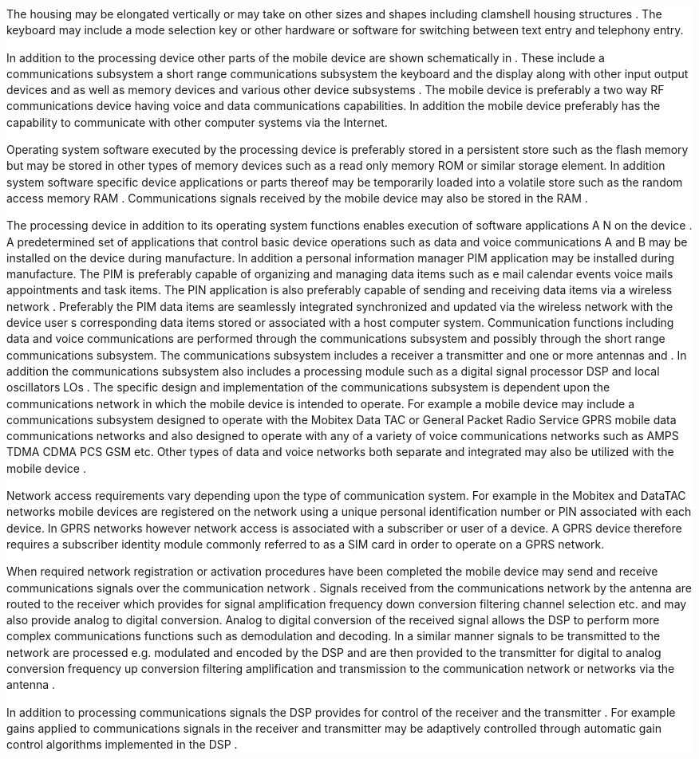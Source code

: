 The housing may be elongated vertically or may take on other sizes and shapes including clamshell housing structures . The keyboard may include a mode selection key or other hardware or software for switching between text entry and telephony entry.

In addition to the processing device other parts of the mobile device are shown schematically in . These include a communications subsystem a short range communications subsystem the keyboard and the display along with other input output devices and as well as memory devices and various other device subsystems . The mobile device is preferably a two way RF communications device having voice and data communications capabilities. In addition the mobile device preferably has the capability to communicate with other computer systems via the Internet.

Operating system software executed by the processing device is preferably stored in a persistent store such as the flash memory but may be stored in other types of memory devices such as a read only memory ROM or similar storage element. In addition system software specific device applications or parts thereof may be temporarily loaded into a volatile store such as the random access memory RAM . Communications signals received by the mobile device may also be stored in the RAM .

The processing device in addition to its operating system functions enables execution of software applications A N on the device . A predetermined set of applications that control basic device operations such as data and voice communications A and B may be installed on the device during manufacture. In addition a personal information manager PIM application may be installed during manufacture. The PIM is preferably capable of organizing and managing data items such as e mail calendar events voice mails appointments and task items. The PIN application is also preferably capable of sending and receiving data items via a wireless network . Preferably the PIM data items are seamlessly integrated synchronized and updated via the wireless network with the device user s corresponding data items stored or associated with a host computer system. Communication functions including data and voice communications are performed through the communications subsystem and possibly through the short range communications subsystem. The communications subsystem includes a receiver a transmitter and one or more antennas and . In addition the communications subsystem also includes a processing module such as a digital signal processor DSP and local oscillators LOs . The specific design and implementation of the communications subsystem is dependent upon the communications network in which the mobile device is intended to operate. For example a mobile device may include a communications subsystem designed to operate with the Mobitex Data TAC or General Packet Radio Service GPRS mobile data communications networks and also designed to operate with any of a variety of voice communications networks such as AMPS TDMA CDMA PCS GSM etc. Other types of data and voice networks both separate and integrated may also be utilized with the mobile device .

Network access requirements vary depending upon the type of communication system. For example in the Mobitex and DataTAC networks mobile devices are registered on the network using a unique personal identification number or PIN associated with each device. In GPRS networks however network access is associated with a subscriber or user of a device. A GPRS device therefore requires a subscriber identity module commonly referred to as a SIM card in order to operate on a GPRS network.

When required network registration or activation procedures have been completed the mobile device may send and receive communications signals over the communication network . Signals received from the communications network by the antenna are routed to the receiver which provides for signal amplification frequency down conversion filtering channel selection etc. and may also provide analog to digital conversion. Analog to digital conversion of the received signal allows the DSP to perform more complex communications functions such as demodulation and decoding. In a similar manner signals to be transmitted to the network are processed e.g. modulated and encoded by the DSP and are then provided to the transmitter for digital to analog conversion frequency up conversion filtering amplification and transmission to the communication network or networks via the antenna .

In addition to processing communications signals the DSP provides for control of the receiver and the transmitter . For example gains applied to communications signals in the receiver and transmitter may be adaptively controlled through automatic gain control algorithms implemented in the DSP .

